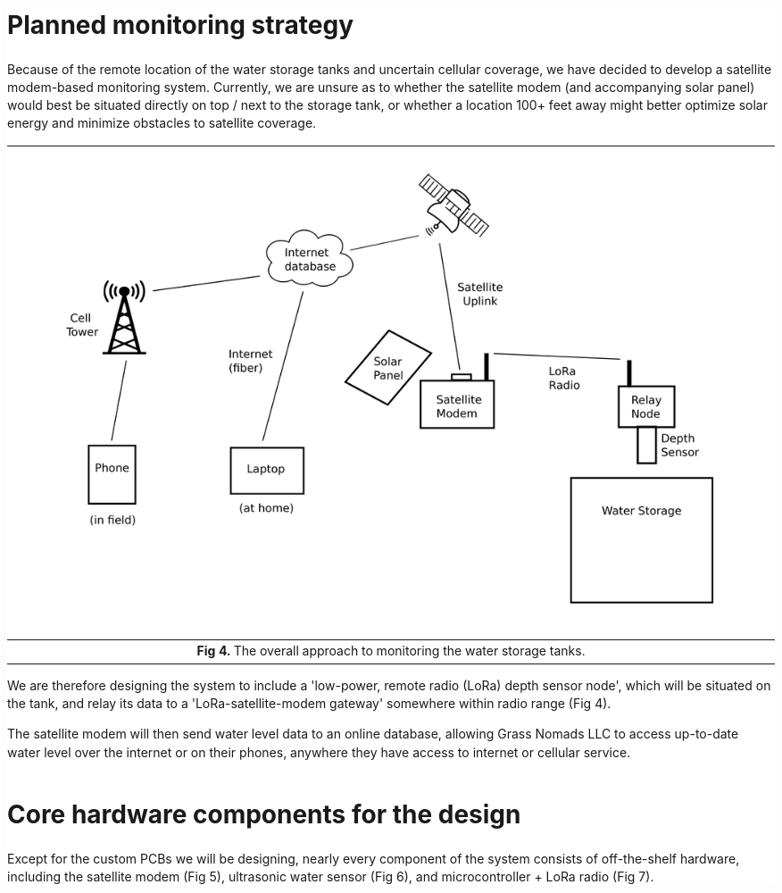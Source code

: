 # Planned monitoring strategy

Because of the remote location of the water storage tanks and uncertain cellular coverage, we have decided to develop a satellite modem-based monitoring system.  Currently, we are unsure as to whether the satellite modem (and accompanying solar panel) would best be situated directly on top / next to the storage tank, or whether a location 100+ feet away might better optimize solar energy and minimize obstacles to satellite coverage. 

| [![](/img/ojofeliz/system_overview.png)](/img/ojofeliz/system_overview.png) |
|:--:|
|**Fig 4.** The overall approach to monitoring the water storage tanks. |

We are therefore designing the system to include a 'low-power, remote radio (LoRa) depth sensor node', which will be situated on the tank, and relay its data to a 'LoRa-satellite-modem gateway' somewhere within radio range (Fig 4). 

The satellite modem will then send water level data to an online database, allowing Grass Nomads LLC to access up-to-date water level over the internet or on their phones, anywhere they have access to internet or cellular service. 

# Core hardware components for the design

Except for the custom PCBs we will be designing, nearly every component of the system consists of off-the-shelf hardware, including the satellite modem (Fig 5), ultrasonic water sensor (Fig 6), and microcontroller + LoRa radio (Fig 7).
